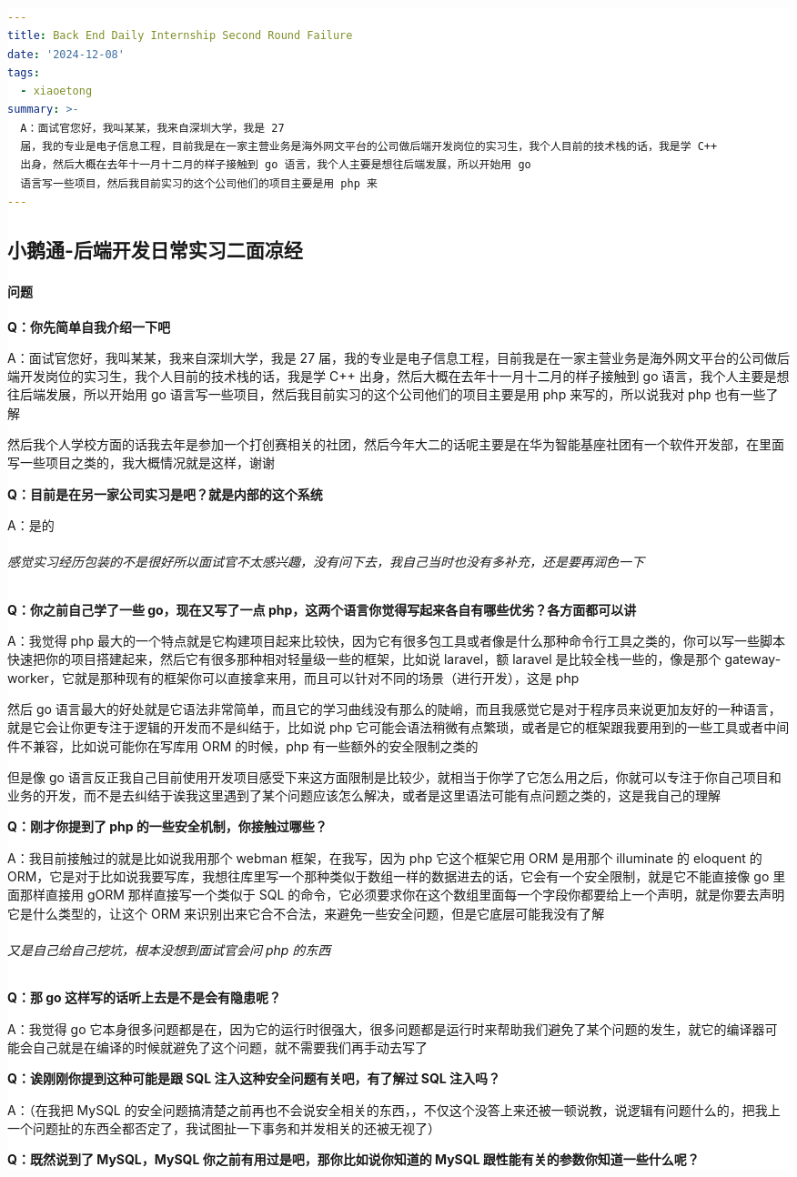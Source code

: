 ```yaml
---
title: Back End Daily Internship Second Round Failure
date: '2024-12-08'
tags:
  - xiaoetong
summary: >-
  A：面试官您好，我叫某某，我来自深圳大学，我是 27
  届，我的专业是电子信息工程，目前我是在一家主营业务是海外网文平台的公司做后端开发岗位的实习生，我个人目前的技术栈的话，我是学 C++
  出身，然后大概在去年十一月十二月的样子接触到 go 语言，我个人主要是想往后端发展，所以开始用 go
  语言写一些项目，然后我目前实习的这个公司他们的项目主要是用 php 来
---
```

## 小鹅通-后端开发日常实习二面凉经
#### 问题
**Q：你先简单自我介绍一下吧**

A：面试官您好，我叫某某，我来自深圳大学，我是 27 届，我的专业是电子信息工程，目前我是在一家主营业务是海外网文平台的公司做后端开发岗位的实习生，我个人目前的技术栈的话，我是学 C++ 出身，然后大概在去年十一月十二月的样子接触到 go 语言，我个人主要是想往后端发展，所以开始用 go 语言写一些项目，然后我目前实习的这个公司他们的项目主要是用 php 来写的，所以说我对 php 也有一些了解

然后我个人学校方面的话我去年是参加一个打创赛相关的社团，然后今年大二的话呢主要是在华为智能基座社团有一个软件开发部，在里面写一些项目之类的，我大概情况就是这样，谢谢

**Q：目前是在另一家公司实习是吧？就是内部的这个系统**

A：是的

###### 感觉实习经历包装的不是很好所以面试官不太感兴趣，没有问下去，我自己当时也没有多补充，还是要再润色一下

**Q：你之前自己学了一些 go，现在又写了一点 php，这两个语言你觉得写起来各自有哪些优劣？各方面都可以讲**

A：我觉得 php 最大的一个特点就是它构建项目起来比较快，因为它有很多包工具或者像是什么那种命令行工具之类的，你可以写一些脚本快速把你的项目搭建起来，然后它有很多那种相对轻量级一些的框架，比如说 laravel，额 laravel 是比较全栈一些的，像是那个 gateway-worker，它就是那种现有的框架你可以直接拿来用，而且可以针对不同的场景（进行开发），这是 php

然后 go 语言最大的好处就是它语法非常简单，而且它的学习曲线没有那么的陡峭，而且我感觉它是对于程序员来说更加友好的一种语言，就是它会让你更专注于逻辑的开发而不是纠结于，比如说 php 它可能会语法稍微有点繁琐，或者是它的框架跟我要用到的一些工具或者中间件不兼容，比如说可能你在写库用 ORM 的时候，php 有一些额外的安全限制之类的

但是像 go 语言反正我自己目前使用开发项目感受下来这方面限制是比较少，就相当于你学了它怎么用之后，你就可以专注于你自己项目和业务的开发，而不是去纠结于诶我这里遇到了某个问题应该怎么解决，或者是这里语法可能有点问题之类的，这是我自己的理解

**Q：刚才你提到了 php 的一些安全机制，你接触过哪些？**

A：我目前接触过的就是比如说我用那个 webman 框架，在我写，因为 php 它这个框架它用 ORM 是用那个 illuminate 的 eloquent 的 ORM，它是对于比如说我要写库，我想往库里写一个那种类似于数组一样的数据进去的话，它会有一个安全限制，就是它不能直接像 go 里面那样直接用 gORM 那样直接写一个类似于 SQL 的命令，它必须要求你在这个数组里面每一个字段你都要给上一个声明，就是你要去声明它是什么类型的，让这个 ORM 来识别出来它合不合法，来避免一些安全问题，但是它底层可能我没有了解

###### 又是自己给自己挖坑，根本没想到面试官会问 php 的东西

**Q：那 go 这样写的话听上去是不是会有隐患呢？**

A：我觉得 go 它本身很多问题都是在，因为它的运行时很强大，很多问题都是运行时来帮助我们避免了某个问题的发生，就它的编译器可能会自己就是在编译的时候就避免了这个问题，就不需要我们再手动去写了

**Q：诶刚刚你提到这种可能是跟 SQL 注入这种安全问题有关吧，有了解过 SQL 注入吗？**

A：（在我把 MySQL 的安全问题搞清楚之前再也不会说安全相关的东西，，不仅这个没答上来还被一顿说教，说逻辑有问题什么的，把我上一个问题扯的东西全都否定了，我试图扯一下事务和并发相关的还被无视了）

**Q：既然说到了 MySQL，MySQL 你之前有用过是吧，那你比如说你知道的 MySQL 跟性能有关的参数你知道一些什么呢？**

